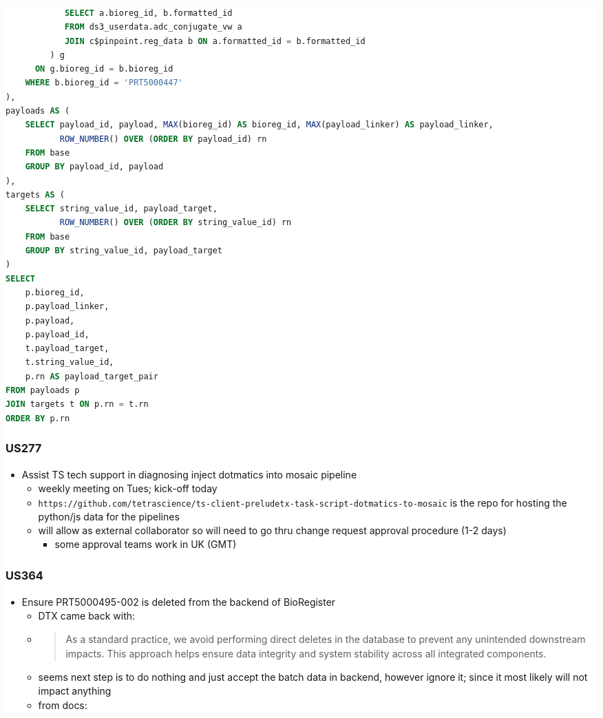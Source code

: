 ```sql
            SELECT a.bioreg_id, b.formatted_id
            FROM ds3_userdata.adc_conjugate_vw a
            JOIN c$pinpoint.reg_data b ON a.formatted_id = b.formatted_id
         ) g
      ON g.bioreg_id = b.bioreg_id
    WHERE b.bioreg_id = 'PRT5000447'
),
payloads AS (
    SELECT payload_id, payload, MAX(bioreg_id) AS bioreg_id, MAX(payload_linker) AS payload_linker,
           ROW_NUMBER() OVER (ORDER BY payload_id) rn
    FROM base
    GROUP BY payload_id, payload
),
targets AS (
    SELECT string_value_id, payload_target,
           ROW_NUMBER() OVER (ORDER BY string_value_id) rn
    FROM base
    GROUP BY string_value_id, payload_target
)
SELECT
    p.bioreg_id,
    p.payload_linker,
    p.payload,
    p.payload_id,
    t.payload_target,
    t.string_value_id,
    p.rn AS payload_target_pair
FROM payloads p
JOIN targets t ON p.rn = t.rn
ORDER BY p.rn
```

### US277
- Assist TS tech support in diagnosing inject dotmatics into mosaic pipeline
    * weekly meeting on Tues; kick-off today
    * `https://github.com/tetrascience/ts-client-preludetx-task-script-dotmatics-to-mosaic` is the repo for hosting the python/js data for the pipelines
    * will allow as external collaborator so will need to go thru change request approval procedure (1-2 days)
        * some approval teams work in UK (GMT)


### US364
- Ensure PRT5000495-002 is deleted from the backend of BioRegister
    * DTX came back with:
    * >As a standard practice, we avoid performing direct deletes in the database to prevent any unintended downstream impacts. This approach helps ensure data integrity and system stability across all integrated components.
    * seems next step is to do nothing and just accept the batch data in backend, however ignore it; since it most likely will not impact anything
    * from docs:
